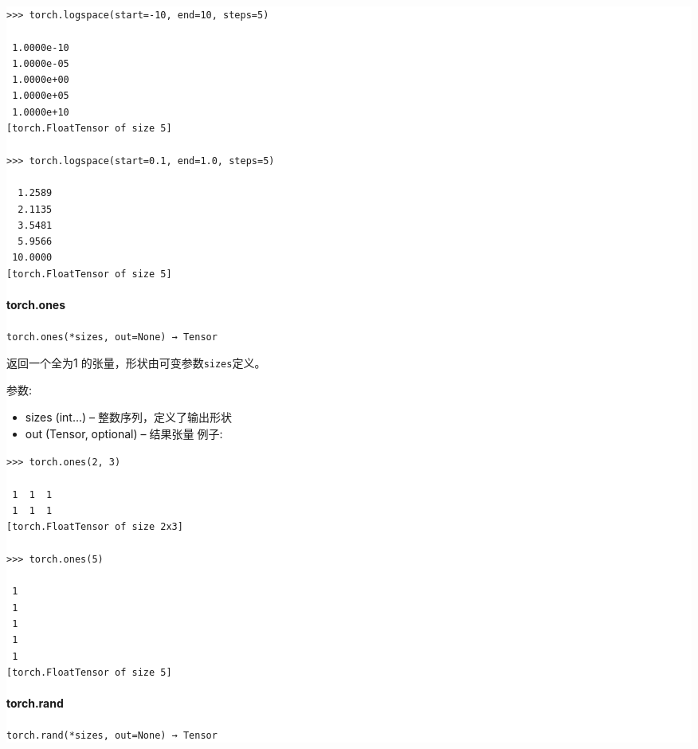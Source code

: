```
>>> torch.logspace(start=-10, end=10, steps=5)

 1.0000e-10
 1.0000e-05
 1.0000e+00
 1.0000e+05
 1.0000e+10
[torch.FloatTensor of size 5]

>>> torch.logspace(start=0.1, end=1.0, steps=5)

  1.2589
  2.1135
  3.5481
  5.9566
 10.0000
[torch.FloatTensor of size 5]
```

#### torch.ones

```
torch.ones(*sizes, out=None) → Tensor
```

返回一个全为1 的张量，形状由可变参数`sizes`定义。

参数:

- sizes (int...) – 整数序列，定义了输出形状
- out (Tensor, optional) – 结果张量 例子:

```
>>> torch.ones(2, 3)

 1  1  1
 1  1  1
[torch.FloatTensor of size 2x3]

>>> torch.ones(5)

 1
 1
 1
 1
 1
[torch.FloatTensor of size 5]
```

#### torch.rand

```
torch.rand(*sizes, out=None) → Tensor
```
